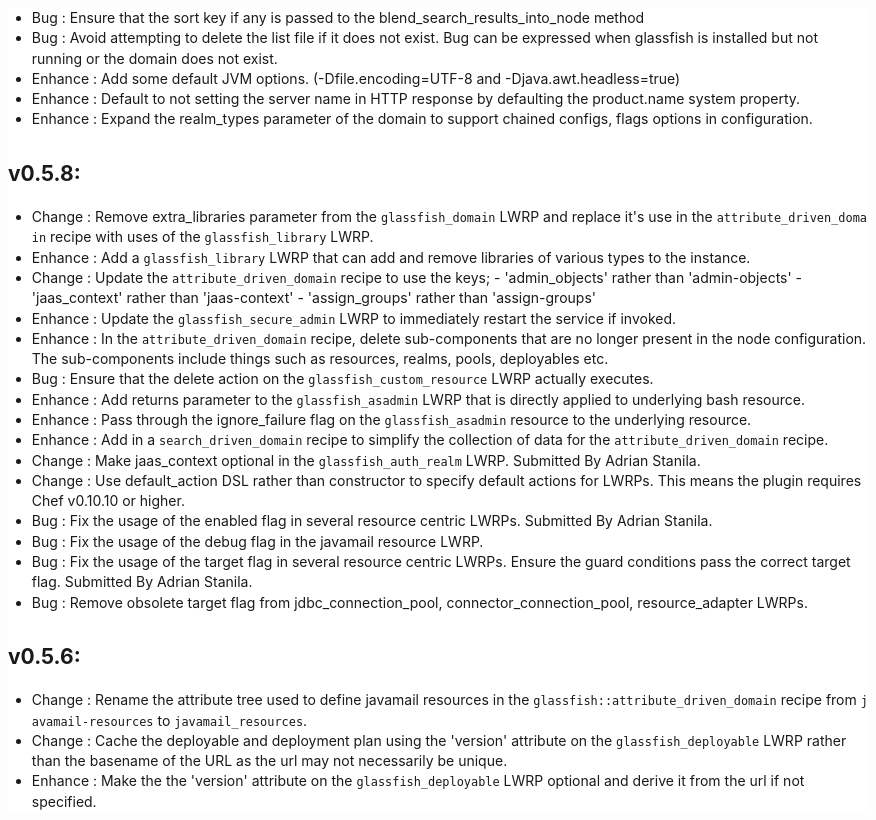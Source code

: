* Bug     : Ensure that the sort key if any is passed to the blend_search_results_into_node method
* Bug     : Avoid attempting to delete the list file if it does not exist. Bug can be expressed when glassfish is
            installed but not running or the domain does not exist.
* Enhance : Add some default JVM options. (-Dfile.encoding=UTF-8 and -Djava.awt.headless=true)
* Enhance : Default to not setting the server name in HTTP response by defaulting the product.name system property.
* Enhance : Expand the realm_types parameter of the domain to support chained configs, flags options in configuration.

## v0.5.8:

* Change  : Remove extra_libraries parameter from the `glassfish_domain` LWRP and replace it's use in the
            `attribute_driven_domain` recipe with uses of the `glassfish_library` LWRP.
* Enhance : Add a `glassfish_library` LWRP that can add and remove libraries of various types to the instance.
* Change  : Update the `attribute_driven_domain` recipe to use the keys;
            - 'admin_objects' rather than 'admin-objects'
            - 'jaas_context' rather than 'jaas-context'
            - 'assign_groups' rather than 'assign-groups'
* Enhance : Update the `glassfish_secure_admin` LWRP to immediately restart the service if invoked.
* Enhance : In the `attribute_driven_domain` recipe, delete sub-components that are no longer present in the node
            configuration. The sub-components include things such as resources, realms, pools, deployables etc.
* Bug     : Ensure that the delete action on the `glassfish_custom_resource` LWRP actually executes.
* Enhance : Add returns parameter to the `glassfish_asadmin` LWRP that is directly applied to underlying bash resource.
* Enhance : Pass through the ignore_failure flag on the `glassfish_asadmin` resource to the underlying resource.
* Enhance : Add in a `search_driven_domain` recipe to simplify the collection of data for the
            `attribute_driven_domain` recipe.
* Change  : Make jaas_context optional in the `glassfish_auth_realm` LWRP. Submitted By Adrian Stanila.
* Change  : Use default_action DSL rather than constructor to specify default actions for LWRPs. This means the plugin
            requires Chef v0.10.10 or higher.
* Bug     : Fix the usage of the enabled flag in several resource centric LWRPs. Submitted By Adrian Stanila.
* Bug     : Fix the usage of the debug flag in the javamail resource LWRP.
* Bug     : Fix the usage of the target flag in several resource centric LWRPs. Ensure the guard conditions pass the
            correct target flag. Submitted By Adrian Stanila.
* Bug     : Remove obsolete target flag from jdbc_connection_pool, connector_connection_pool, resource_adapter LWRPs.

## v0.5.6:

* Change  : Rename the attribute tree used to define javamail resources in the `glassfish::attribute_driven_domain`
            recipe from `javamail-resources` to `javamail_resources`.
* Change  : Cache the deployable and deployment plan using the 'version' attribute on the `glassfish_deployable`
            LWRP rather than the basename of the URL as the url may not necessarily be unique.
* Enhance : Make the the 'version' attribute on the `glassfish_deployable` LWRP optional and derive it from the url
            if not specified.
